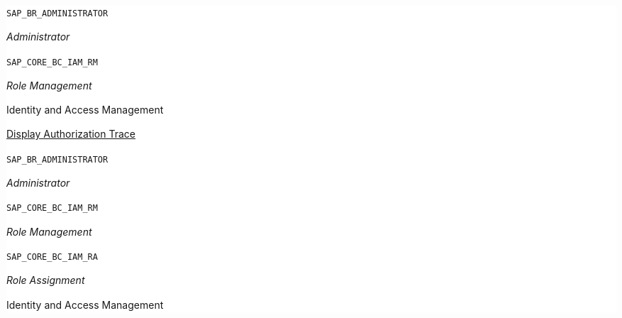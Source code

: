 

</td>
<td valign="top">

`SAP_BR_ADMINISTRATOR`

*Administrator*



</td>
<td valign="top">

`SAP_CORE_BC_IAM_RM`

*Role Management* 



</td>
</tr>
<tr>
<td valign="top">

Identity and Access Management



</td>
<td valign="top">

[Display Authorization Trace](display-authorization-trace-79b3c9b.md)



</td>
<td valign="top">

`SAP_BR_ADMINISTRATOR`

*Administrator*



</td>
<td valign="top">

`SAP_CORE_BC_IAM_RM`

*Role Management*

`SAP_CORE_BC_IAM_RA`

*Role Assignment*



</td>
</tr>
<tr>
<td valign="top">

Identity and Access Management


